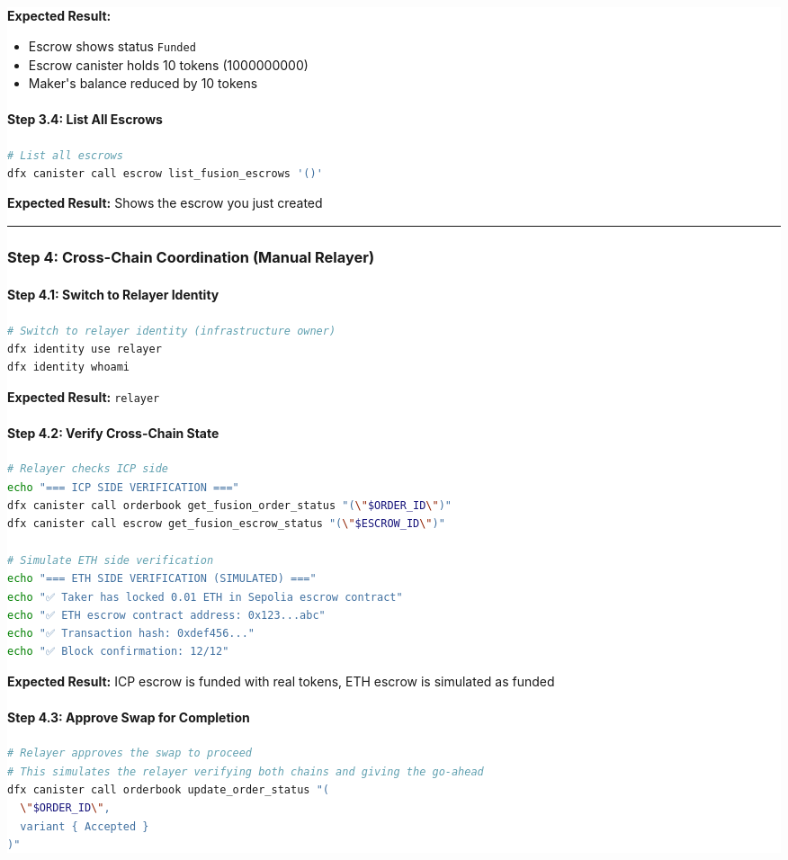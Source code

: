 **Expected Result:**

- Escrow shows status `Funded`
- Escrow canister holds 10 tokens (1000000000)
- Maker's balance reduced by 10 tokens

#### Step 3.4: List All Escrows

```bash
# List all escrows
dfx canister call escrow list_fusion_escrows '()'
```

**Expected Result:** Shows the escrow you just created

---

### Step 4: Cross-Chain Coordination (Manual Relayer)

#### Step 4.1: Switch to Relayer Identity

```bash
# Switch to relayer identity (infrastructure owner)
dfx identity use relayer
dfx identity whoami
```

**Expected Result:** `relayer`

#### Step 4.2: Verify Cross-Chain State

```bash
# Relayer checks ICP side
echo "=== ICP SIDE VERIFICATION ==="
dfx canister call orderbook get_fusion_order_status "(\"$ORDER_ID\")"
dfx canister call escrow get_fusion_escrow_status "(\"$ESCROW_ID\")"

# Simulate ETH side verification
echo "=== ETH SIDE VERIFICATION (SIMULATED) ==="
echo "✅ Taker has locked 0.01 ETH in Sepolia escrow contract"
echo "✅ ETH escrow contract address: 0x123...abc"
echo "✅ Transaction hash: 0xdef456..."
echo "✅ Block confirmation: 12/12"
```

**Expected Result:** ICP escrow is funded with real tokens, ETH escrow is simulated as funded

#### Step 4.3: Approve Swap for Completion

```bash
# Relayer approves the swap to proceed
# This simulates the relayer verifying both chains and giving the go-ahead
dfx canister call orderbook update_order_status "(
  \"$ORDER_ID\",
  variant { Accepted }
)"
```
